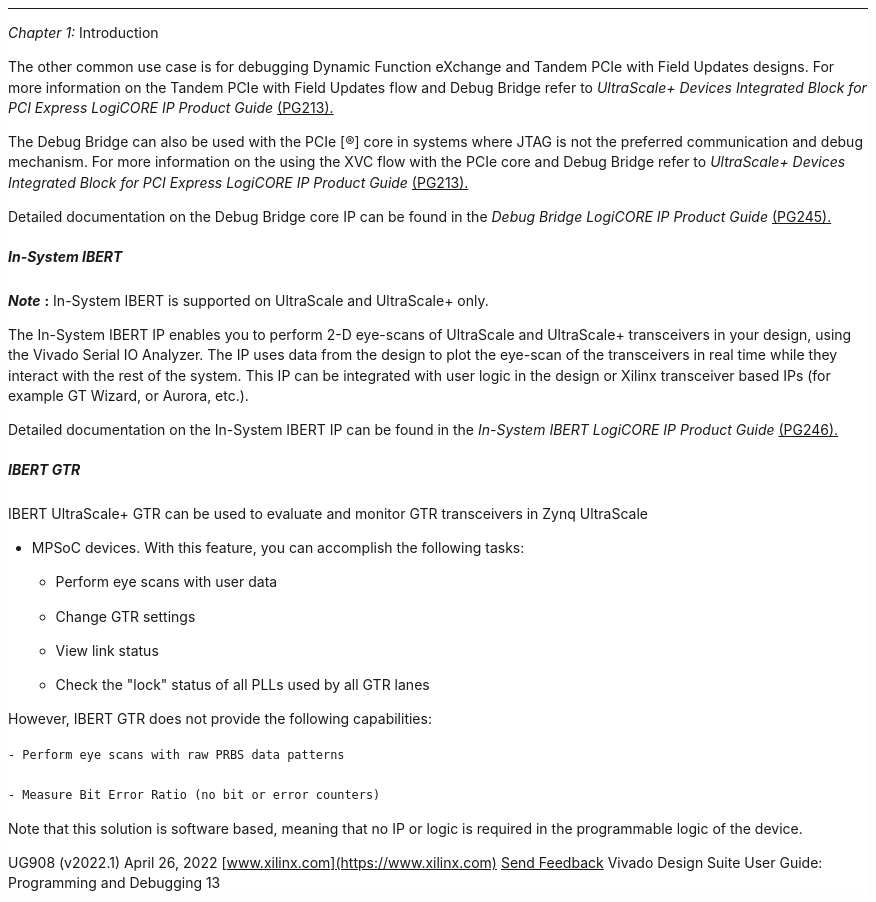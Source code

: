 
-----

*Chapter 1:* Introduction

The other common use case is for debugging Dynamic Function eXchange and Tandem PCIe with
Field Updates designs. For more information on the Tandem PCIe with Field Updates flow and
Debug Bridge refer to *UltraScale+ Devices Integrated Block for PCI Express LogiCORE IP Product*
*Guide* [(PG213).](https://www.xilinx.com/cgi-bin/docs/ipdoc?c=pcie4_uscale_plus;v=latest;d=pg213-pcie4-ultrascale-plus.pdf)

The Debug Bridge can also be used with the PCIe [®] core in systems where JTAG is not the
preferred communication and debug mechanism. For more information on the using the XVC
flow with the PCIe core and Debug Bridge refer to *UltraScale+ Devices Integrated Block for PCI*
*Express LogiCORE IP Product Guide* [(PG213).](https://www.xilinx.com/cgi-bin/docs/ipdoc?c=pcie4_uscale_plus;v=latest;d=pg213-pcie4-ultrascale-plus.pdf)

Detailed documentation on the Debug Bridge core IP can be found in the *Debug Bridge LogiCORE*
*IP Product Guide* [(PG245).](https://www.xilinx.com/cgi-bin/docs/ipdoc?c=debug_bridge;v=latest;d=pg245-debug-bridge.pdf)
##### **In-System IBERT**

***Note*** **:** In-System IBERT is supported on UltraScale and UltraScale+ only.

The In-System IBERT IP enables you to perform 2-D eye-scans of UltraScale and UltraScale+
transceivers in your design, using the Vivado Serial IO Analyzer. The IP uses data from the design
to plot the eye-scan of the transceivers in real time while they interact with the rest of the
system. This IP can be integrated with user logic in the design or Xilinx transceiver based IPs (for
example GT Wizard, or Aurora, etc.).

Detailed documentation on the In-System IBERT IP can be found in the *In-System IBERT*
*LogiCORE IP Product Guide* [(PG246).](https://www.xilinx.com/cgi-bin/docs/ipdoc?c=in_system_ibert;v=latest;d=pg246-in-system-ibert.pdf)
##### **IBERT GTR**

IBERT UltraScale+ GTR can be used to evaluate and monitor GTR transceivers in Zynq UltraScale
+ MPSoC devices. With this feature, you can accomplish the following tasks:

    - Perform eye scans with user data

    - Change GTR settings

    - View link status

    - Check the "lock" status of all PLLs used by all GTR lanes

However, IBERT GTR does not provide the following capabilities:

    - Perform eye scans with raw PRBS data patterns

    - Measure Bit Error Ratio (no bit or error counters)

Note that this solution is software based, meaning that no IP or logic is required in the
programmable logic of the device.

UG908 (v2022.1) April 26, 2022 [www.xilinx.com](https://www.xilinx.com)
[Send Feedback](https://www.xilinx.com/about/feedback/document-feedback.html?docType=User_Guides&docId=UG908&Title=%20Vivado%20Design%20Suite%20User%20Guide&releaseVersion=2022.1&docPage=13)
Vivado Design Suite User Guide: Programming and Debugging 13
